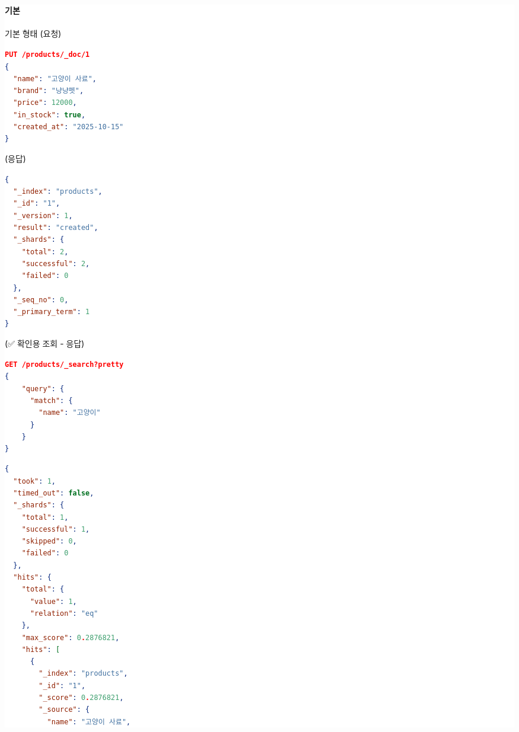 #### 기본

기본 형태 (요청)

```json
PUT /products/_doc/1
{
  "name": "고양이 사료",
  "brand": "냥냥펫",
  "price": 12000,
  "in_stock": true,
  "created_at": "2025-10-15"
}
```

(응답)
```json
{
  "_index": "products",
  "_id": "1",
  "_version": 1,
  "result": "created",
  "_shards": {
    "total": 2,
    "successful": 2,
    "failed": 0
  },
  "_seq_no": 0,
  "_primary_term": 1
}
```

(✅ 확인용 조회 - 응답)
```json
GET /products/_search?pretty
{
    "query": {
      "match": {
        "name": "고양이"
      }
    }
}
```
```json
{
  "took": 1,
  "timed_out": false,
  "_shards": {
    "total": 1,
    "successful": 1,
    "skipped": 0,
    "failed": 0
  },
  "hits": {
    "total": {
      "value": 1,
      "relation": "eq"
    },
    "max_score": 0.2876821,
    "hits": [
      {
        "_index": "products",
        "_id": "1",
        "_score": 0.2876821,
        "_source": {
          "name": "고양이 사료",
```